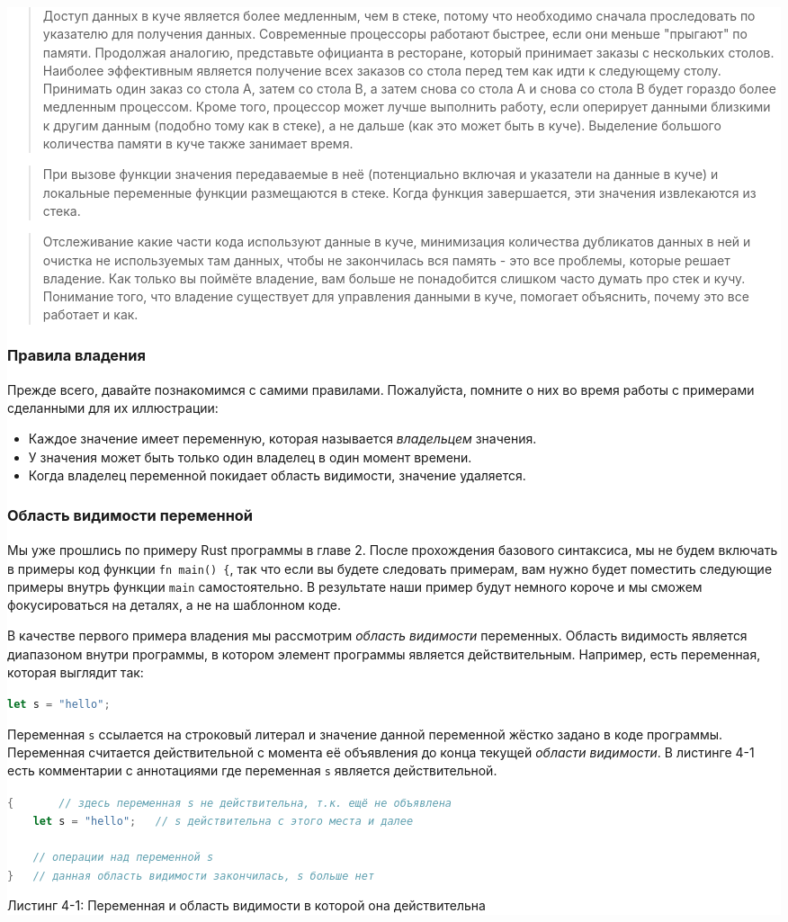 > Доступ данных в куче является более медленным, чем в стеке, потому что необходимо сначала проследовать по указателю для получения данных. Современные процессоры работают быстрее, если они меньше "прыгают" по памяти. Продолжая аналогию, представьте официанта в ресторане, который принимает заказы с нескольких столов. Наиболее эффективным является получение всех заказов со стола перед тем как идти к следующему столу. Принимать один заказ со стола A, затем со стола B, а затем снова со стола A и снова со стола B будет гораздо более медленным процессом. Кроме того, процессор может лучше выполнить работу, если оперирует данными близкими к другим данным (подобно тому как в стеке), а не дальше (как это может быть в куче). Выделение большого количества памяти в куче также занимает время.

> При вызове функции значения передаваемые в неё (потенциально включая и указатели на данные в куче) и локальные переменные функции размещаются в стеке. Когда функция завершается, эти значения извлекаются из стека.

> Отслеживание какие части кода используют данные в куче, минимизация количества дубликатов данных в ней и очистка не используемых там данных, чтобы не закончилась вся память - это все проблемы, которые решает владение. Как только вы поймёте владение, вам больше не понадобится слишком часто думать про стек и кучу. Понимание того, что владение существует для управления данными в куче, помогает объяснить, почему это все работает и как.

### Правила владения

Прежде всего, давайте познакомимся с самими правилами.  Пожалуйста, помните о них во время работы с примерами сделанными для их иллюстрации:

- Каждое значение имеет переменную, которая называется *владельцем* значения.
- У значения может быть только один владелец в один момент времени.
- Когда владелец переменной покидает область видимости, значение удаляется.

### Область видимости переменной

Мы уже прошлись по примеру Rust программы в главе 2. После прохождения базового синтаксиса, мы не будем включать в примеры код функции `fn main() {`, так что если вы будете следовать примерам, вам нужно будет поместить следующие примеры внутрь функции `main` самостоятельно. В результате наши пример будут немного короче и мы сможем фокусироваться на деталях, а не на шаблонном коде.

В качестве первого примера владения мы рассмотрим *область видимости* переменных. Область видимость является диапазоном внутри программы, в котором элемент программы является действительным. Например, есть переменная, которая выглядит так:

```rust
let s = "hello";
```

Переменная `s` ссылается на строковый литерал и значение данной переменной жёстко задано в коде программы. Переменная считается действительной с момента её объявления до конца текущей *области видимости*. В листинге 4-1 есть комментарии с аннотациями где переменная `s` является действительной.

```rust
{       // здесь переменная s не действительна, т.к. ещё не объявлена
    let s = "hello";   // s действительна с этого места и далее

    // операции над переменной s
}   // данная область видимости закончилась, s больше нет
```

<span class="caption">Листинг 4-1: Переменная и область видимости в которой она действительна</span>
